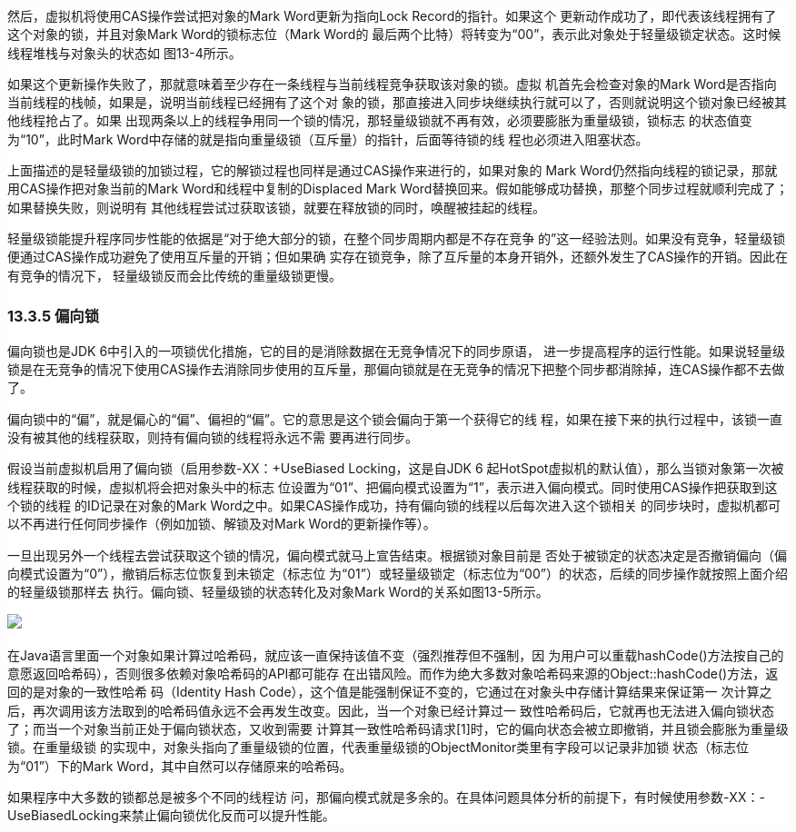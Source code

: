 然后，虚拟机将使用CAS操作尝试把对象的Mark Word更新为指向Lock Record的指针。如果这个 更新动作成功了，即代表该线程拥有了这个对象的锁，并且对象Mark Word的锁标志位（Mark Word的 最后两个比特）将转变为“00”，表示此对象处于轻量级锁定状态。这时候线程堆栈与对象头的状态如 图13-4所示。

如果这个更新操作失败了，那就意味着至少存在一条线程与当前线程竞争获取该对象的锁。虚拟 机首先会检查对象的Mark Word是否指向当前线程的栈帧，如果是，说明当前线程已经拥有了这个对 象的锁，那直接进入同步块继续执行就可以了，否则就说明这个锁对象已经被其他线程抢占了。如果 出现两条以上的线程争用同一个锁的情况，那轻量级锁就不再有效，必须要膨胀为重量级锁，锁标志 的状态值变为“10”，此时Mark Word中存储的就是指向重量级锁（互斥量）的指针，后面等待锁的线 程也必须进入阻塞状态。

上面描述的是轻量级锁的加锁过程，它的解锁过程也同样是通过CAS操作来进行的，如果对象的 Mark Word仍然指向线程的锁记录，那就用CAS操作把对象当前的Mark Word和线程中复制的Displaced Mark Word替换回来。假如能够成功替换，那整个同步过程就顺利完成了；如果替换失败，则说明有 其他线程尝试过获取该锁，就要在释放锁的同时，唤醒被挂起的线程。

轻量级锁能提升程序同步性能的依据是“对于绝大部分的锁，在整个同步周期内都是不存在竞争 的”这一经验法则。如果没有竞争，轻量级锁便通过CAS操作成功避免了使用互斥量的开销；但如果确 实存在锁竞争，除了互斥量的本身开销外，还额外发生了CAS操作的开销。因此在有竞争的情况下， 轻量级锁反而会比传统的重量级锁更慢。

### 13.3.5 偏向锁

偏向锁也是JDK 6中引入的一项锁优化措施，它的目的是消除数据在无竞争情况下的同步原语， 进一步提高程序的运行性能。如果说轻量级锁是在无竞争的情况下使用CAS操作去消除同步使用的互斥量，那偏向锁就是在无竞争的情况下把整个同步都消除掉，连CAS操作都不去做了。

偏向锁中的“偏”，就是偏心的“偏”、偏袒的“偏”。它的意思是这个锁会偏向于第一个获得它的线 程，如果在接下来的执行过程中，该锁一直没有被其他的线程获取，则持有偏向锁的线程将永远不需 要再进行同步。

假设当前虚拟机启用了偏向锁（启用参数-XX：+UseBiased Locking，这是自JDK 6 起HotSpot虚拟机的默认值），那么当锁对象第一次被线程获取的时候，虚拟机将会把对象头中的标志 位设置为“01”、把偏向模式设置为“1”，表示进入偏向模式。同时使用CAS操作把获取到这个锁的线程 的ID记录在对象的Mark Word之中。如果CAS操作成功，持有偏向锁的线程以后每次进入这个锁相关 的同步块时，虚拟机都可以不再进行任何同步操作（例如加锁、解锁及对Mark Word的更新操作等）。

一旦出现另外一个线程去尝试获取这个锁的情况，偏向模式就马上宣告结束。根据锁对象目前是 否处于被锁定的状态决定是否撤销偏向（偏向模式设置为“0”），撤销后标志位恢复到未锁定（标志位 为“01”）或轻量级锁定（标志位为“00”）的状态，后续的同步操作就按照上面介绍的轻量级锁那样去 执行。偏向锁、轻量级锁的状态转化及对象Mark Word的关系如图13-5所示。

![](https://raw.githubusercontent.com/Kevin0001-cmd/picgo/main/202109061445518.png)

在Java语言里面一个对象如果计算过哈希码，就应该一直保持该值不变（强烈推荐但不强制，因 为用户可以重载hashCode()方法按自己的意愿返回哈希码），否则很多依赖对象哈希码的API都可能存 在出错风险。而作为绝大多数对象哈希码来源的Object::hashCode()方法，返回的是对象的一致性哈希 码（Identity Hash Code），这个值是能强制保证不变的，它通过在对象头中存储计算结果来保证第一 次计算之后，再次调用该方法取到的哈希码值永远不会再发生改变。因此，当一个对象已经计算过一 致性哈希码后，它就再也无法进入偏向锁状态了；而当一个对象当前正处于偏向锁状态，又收到需要 计算其一致性哈希码请求[1]时，它的偏向状态会被立即撤销，并且锁会膨胀为重量级锁。在重量级锁 的实现中，对象头指向了重量级锁的位置，代表重量级锁的ObjectMonitor类里有字段可以记录非加锁 状态（标志位为“01”）下的Mark Word，其中自然可以存储原来的哈希码。

如果程序中大多数的锁都总是被多个不同的线程访 问，那偏向模式就是多余的。在具体问题具体分析的前提下，有时候使用参数-XX：- UseBiasedLocking来禁止偏向锁优化反而可以提升性能。





























